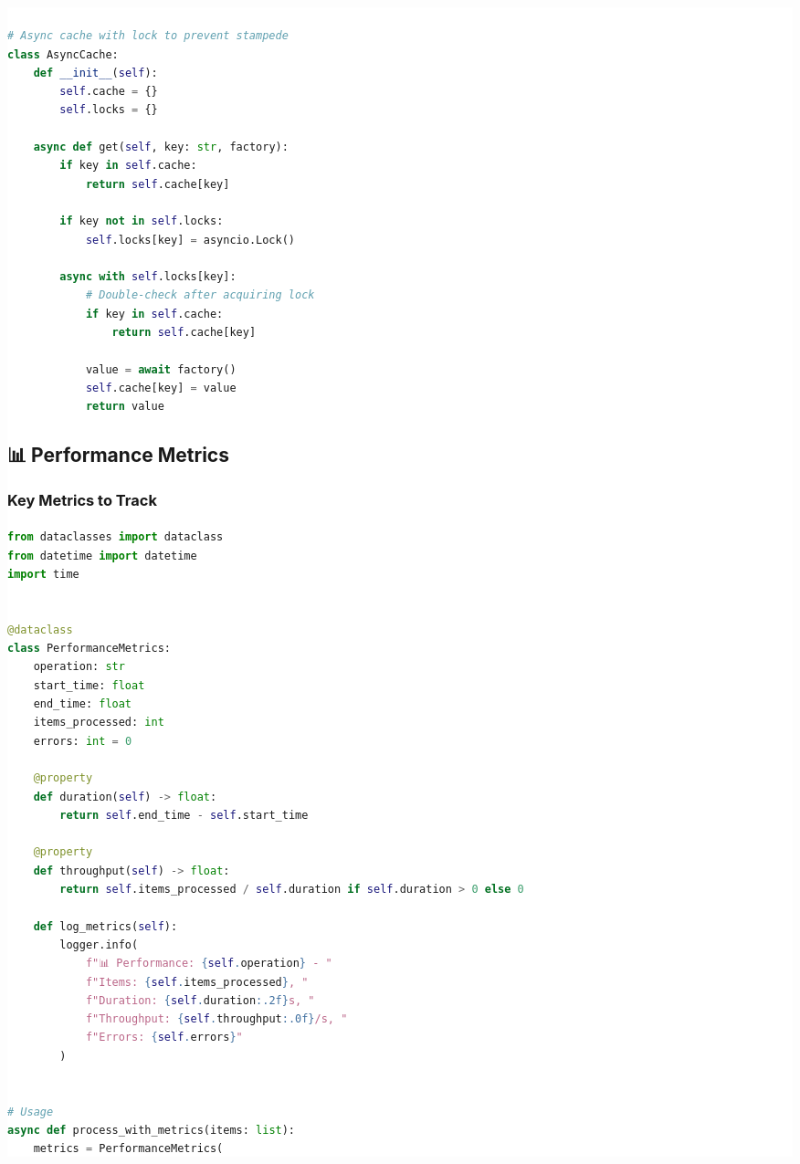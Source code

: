 ```python

# Async cache with lock to prevent stampede
class AsyncCache:
    def __init__(self):
        self.cache = {}
        self.locks = {}

    async def get(self, key: str, factory):
        if key in self.cache:
            return self.cache[key]

        if key not in self.locks:
            self.locks[key] = asyncio.Lock()

        async with self.locks[key]:
            # Double-check after acquiring lock
            if key in self.cache:
                return self.cache[key]

            value = await factory()
            self.cache[key] = value
            return value
```

## 📊 Performance Metrics

### Key Metrics to Track

```python
from dataclasses import dataclass
from datetime import datetime
import time


@dataclass
class PerformanceMetrics:
    operation: str
    start_time: float
    end_time: float
    items_processed: int
    errors: int = 0

    @property
    def duration(self) -> float:
        return self.end_time - self.start_time

    @property
    def throughput(self) -> float:
        return self.items_processed / self.duration if self.duration > 0 else 0

    def log_metrics(self):
        logger.info(
            f"📊 Performance: {self.operation} - "
            f"Items: {self.items_processed}, "
            f"Duration: {self.duration:.2f}s, "
            f"Throughput: {self.throughput:.0f}/s, "
            f"Errors: {self.errors}"
        )


# Usage
async def process_with_metrics(items: list):
    metrics = PerformanceMetrics(
```